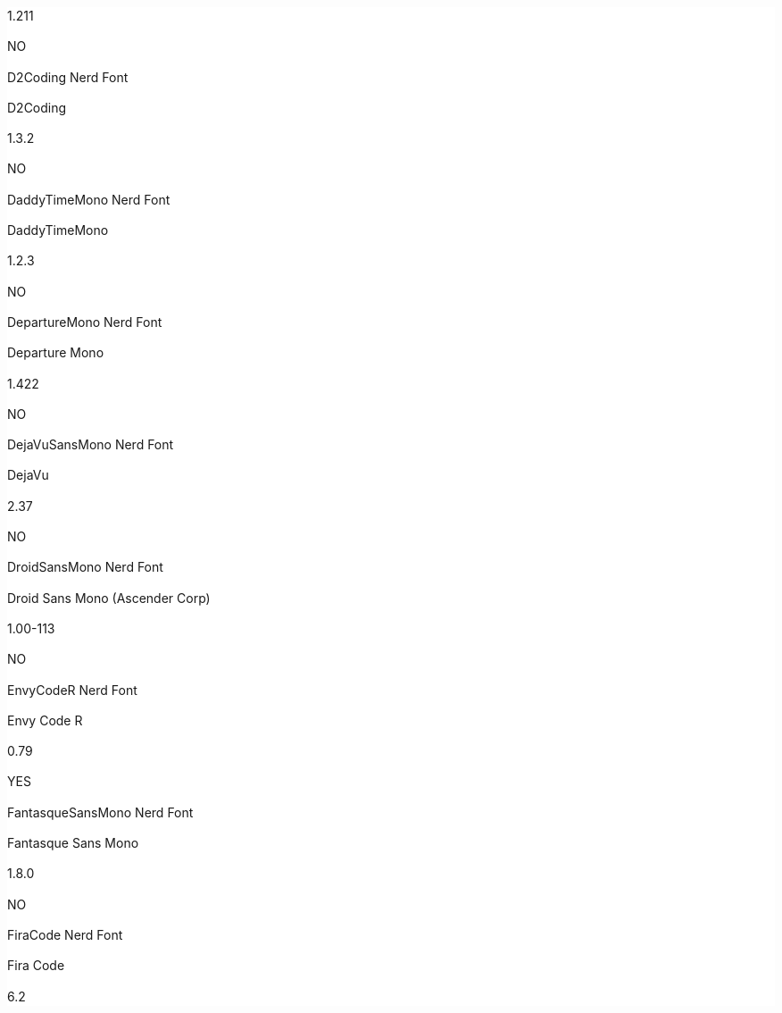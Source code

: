 1.211

NO

D2Coding Nerd Font

D2Coding

1.3.2

NO

DaddyTimeMono Nerd Font

DaddyTimeMono

1.2.3

NO

DepartureMono Nerd Font

Departure Mono

1.422

NO

DejaVuSansMono Nerd Font

DejaVu

2.37

NO

DroidSansMono Nerd Font

Droid Sans Mono (Ascender Corp)

1.00-113

NO

EnvyCodeR Nerd Font

Envy Code R

0.79

YES

FantasqueSansMono Nerd Font

Fantasque Sans Mono

1.8.0

NO

FiraCode Nerd Font

Fira Code

6.2
